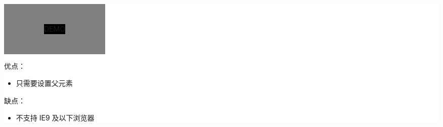 <style>
    .demo10 {
        width: 200px;
        height: 100px;
    }
    .demo10 .parent {
        height: 100%;
        display: flex;
        justify-content: center;
        align-items: center;
        background: grey;
    }
    .demo10 .child {
        background: black;
    }
</style>

<div class="demo10">
    <div class="parent">
        <div class="child">DEMO</div>
    </div>
</div>

优点：

- 只需要设置父元素

缺点：

- 不支持 IE9 及以下浏览器
